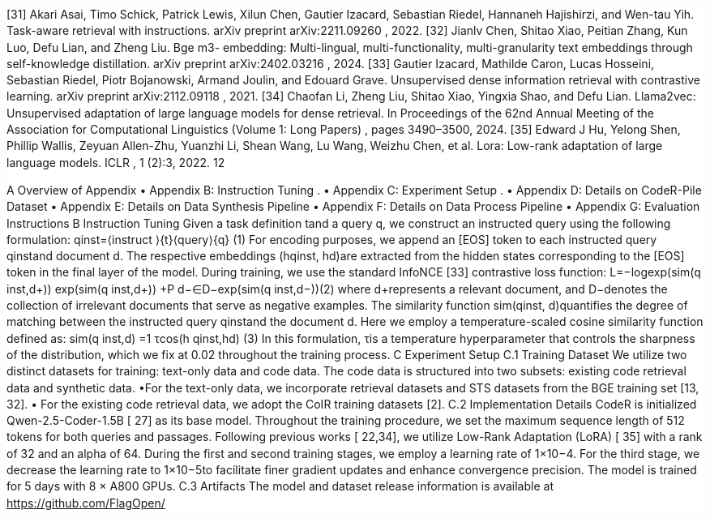 [31] Akari Asai, Timo Schick, Patrick Lewis, Xilun Chen, Gautier Izacard, Sebastian Riedel,
Hannaneh Hajishirzi, and Wen-tau Yih. Task-aware retrieval with instructions. arXiv preprint
arXiv:2211.09260 , 2022.
[32] Jianlv Chen, Shitao Xiao, Peitian Zhang, Kun Luo, Defu Lian, and Zheng Liu. Bge m3-
embedding: Multi-lingual, multi-functionality, multi-granularity text embeddings through
self-knowledge distillation. arXiv preprint arXiv:2402.03216 , 2024.
[33] Gautier Izacard, Mathilde Caron, Lucas Hosseini, Sebastian Riedel, Piotr Bojanowski, Armand
Joulin, and Edouard Grave. Unsupervised dense information retrieval with contrastive learning.
arXiv preprint arXiv:2112.09118 , 2021.
[34] Chaofan Li, Zheng Liu, Shitao Xiao, Yingxia Shao, and Defu Lian. Llama2vec: Unsupervised
adaptation of large language models for dense retrieval. In Proceedings of the 62nd Annual
Meeting of the Association for Computational Linguistics (Volume 1: Long Papers) , pages
3490–3500, 2024.
[35] Edward J Hu, Yelong Shen, Phillip Wallis, Zeyuan Allen-Zhu, Yuanzhi Li, Shean Wang,
Lu Wang, Weizhu Chen, et al. Lora: Low-rank adaptation of large language models. ICLR , 1
(2):3, 2022.
12

A Overview of Appendix
• Appendix B: Instruction Tuning .
• Appendix C: Experiment Setup .
• Appendix D: Details on CodeR-Pile Dataset
• Appendix E: Details on Data Synthesis Pipeline
• Appendix F: Details on Data Process Pipeline
• Appendix G: Evaluation Instructions
B Instruction Tuning
Given a task definition tand a query q, we construct an instructed query using the following
formulation:
qinst=⟨instruct ⟩{t}⟨query⟩{q} (1)
For encoding purposes, we append an [EOS] token to each instructed query qinstand document d.
The respective embeddings (hqinst, hd)are extracted from the hidden states corresponding to the
[EOS] token in the final layer of the model.
During training, we use the standard InfoNCE [33] contrastive loss function:
L=−logexp(sim(q inst,d+))
exp(sim(q inst,d+)) +P
d−∈D−exp(sim(q inst,d−))(2)
where d+represents a relevant document, and D−denotes the collection of irrelevant documents that
serve as negative examples. The similarity function sim(qinst, d)quantifies the degree of matching
between the instructed query qinstand the document d. Here we employ a temperature-scaled cosine
similarity function defined as:
sim(q inst,d) =1
τcos(h qinst,hd) (3)
In this formulation, τis a temperature hyperparameter that controls the sharpness of the distribution,
which we fix at 0.02 throughout the training process.
C Experiment Setup
C.1 Training Dataset
We utilize two distinct datasets for training: text-only data and code data. The code data is structured
into two subsets: existing code retrieval data and synthetic data.
•For the text-only data, we incorporate retrieval datasets and STS datasets from the BGE
training set [13, 32].
• For the existing code retrieval data, we adopt the CoIR training datasets [2].
C.2 Implementation Details
CodeR is initialized Qwen-2.5-Coder-1.5B [ 27] as its base model. Throughout the training procedure,
we set the maximum sequence length of 512 tokens for both queries and passages. Following previous
works [ 22,34], we utilize Low-Rank Adaptation (LoRA) [ 35] with a rank of 32 and an alpha of 64.
During the first and second training stages, we employ a learning rate of 1×10−4. For the third stage,
we decrease the learning rate to 1×10−5to facilitate finer gradient updates and enhance convergence
precision. The model is trained for 5 days with 8 × A800 GPUs.
C.3 Artifacts
The model and dataset release information is available at https://github.com/FlagOpen/